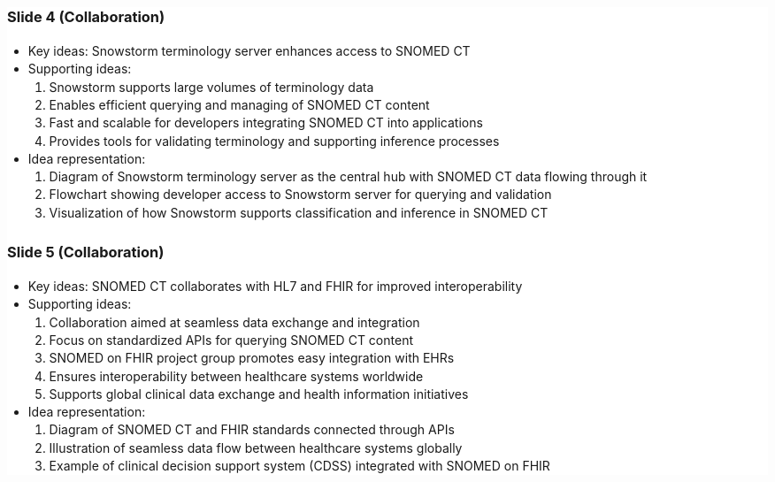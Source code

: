 ### **Slide 4 (Collaboration)**

- Key ideas: Snowstorm terminology server enhances access to SNOMED CT
- Supporting ideas:
  1. Snowstorm supports large volumes of terminology data
  1. Enables efficient querying and managing of SNOMED CT content
  1. Fast and scalable for developers integrating SNOMED CT into applications
  1. Provides tools for validating terminology and supporting inference processes
- Idea representation:
  1. Diagram of Snowstorm terminology server as the central hub with SNOMED CT data flowing through it
  1. Flowchart showing developer access to Snowstorm server for querying and validation
  1. Visualization of how Snowstorm supports classification and inference in SNOMED CT

### **Slide 5 (Collaboration)**

- Key ideas: SNOMED CT collaborates with HL7 and FHIR for improved interoperability
- Supporting ideas:
  1. Collaboration aimed at seamless data exchange and integration
  1. Focus on standardized APIs for querying SNOMED CT content
  1. SNOMED on FHIR project group promotes easy integration with EHRs
  1. Ensures interoperability between healthcare systems worldwide
  1. Supports global clinical data exchange and health information initiatives
- Idea representation:
  1. Diagram of SNOMED CT and FHIR standards connected through APIs
  1. Illustration of seamless data flow between healthcare systems globally
  1. Example of clinical decision support system (CDSS) integrated with SNOMED on FHIR

### 
